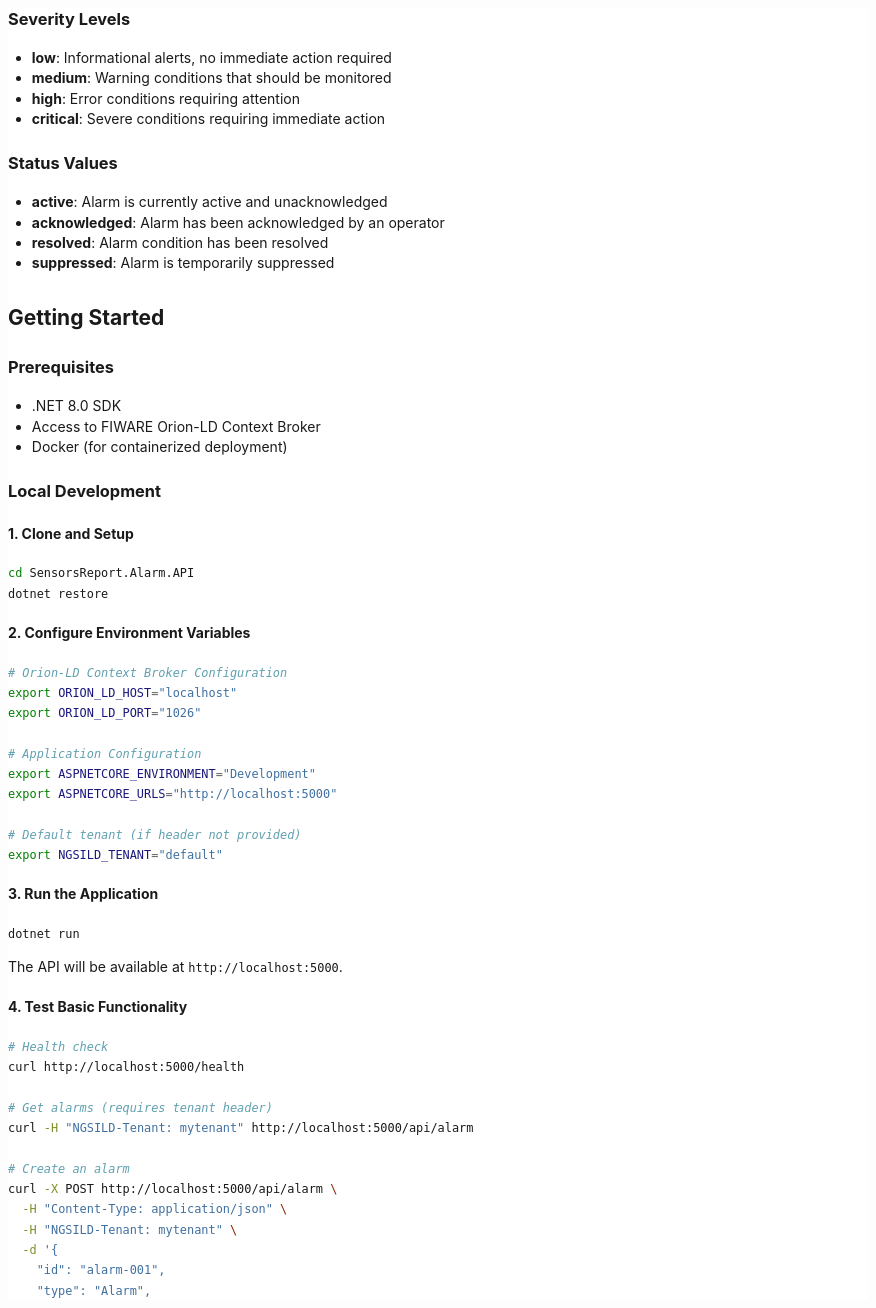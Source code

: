 ### Severity Levels
- **low**: Informational alerts, no immediate action required
- **medium**: Warning conditions that should be monitored  
- **high**: Error conditions requiring attention
- **critical**: Severe conditions requiring immediate action

### Status Values
- **active**: Alarm is currently active and unacknowledged
- **acknowledged**: Alarm has been acknowledged by an operator
- **resolved**: Alarm condition has been resolved
- **suppressed**: Alarm is temporarily suppressed

## Getting Started

### Prerequisites
- .NET 8.0 SDK
- Access to FIWARE Orion-LD Context Broker
- Docker (for containerized deployment)

### Local Development

#### 1. Clone and Setup
```bash
cd SensorsReport.Alarm.API
dotnet restore
```

#### 2. Configure Environment Variables
```bash
# Orion-LD Context Broker Configuration
export ORION_LD_HOST="localhost"
export ORION_LD_PORT="1026"

# Application Configuration
export ASPNETCORE_ENVIRONMENT="Development"
export ASPNETCORE_URLS="http://localhost:5000"

# Default tenant (if header not provided)
export NGSILD_TENANT="default"
```

#### 3. Run the Application
```bash
dotnet run
```

The API will be available at `http://localhost:5000`.

#### 4. Test Basic Functionality
```bash
# Health check
curl http://localhost:5000/health

# Get alarms (requires tenant header)
curl -H "NGSILD-Tenant: mytenant" http://localhost:5000/api/alarm

# Create an alarm
curl -X POST http://localhost:5000/api/alarm \
  -H "Content-Type: application/json" \
  -H "NGSILD-Tenant: mytenant" \
  -d '{
    "id": "alarm-001",
    "type": "Alarm",
```